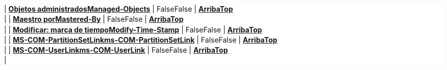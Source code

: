 | [<span data-ttu-id="4fffe-566">**Objetos administrados**</span><span class="sxs-lookup"><span data-stu-id="4fffe-566">**Managed-Objects**</span></span>](a-managedobjects.md)                                                     | <span data-ttu-id="4fffe-567">False</span><span class="sxs-lookup"><span data-stu-id="4fffe-567">False</span></span>     | [<span data-ttu-id="4fffe-568">**Arriba**</span><span class="sxs-lookup"><span data-stu-id="4fffe-568">**Top**</span></span>](c-top.md)<br/>                              |
| [<span data-ttu-id="4fffe-569">**Maestro por**</span><span class="sxs-lookup"><span data-stu-id="4fffe-569">**Mastered-By**</span></span>](a-masteredby.md)                                                             | <span data-ttu-id="4fffe-570">False</span><span class="sxs-lookup"><span data-stu-id="4fffe-570">False</span></span>     | [<span data-ttu-id="4fffe-571">**Arriba**</span><span class="sxs-lookup"><span data-stu-id="4fffe-571">**Top**</span></span>](c-top.md)<br/>                              |
| [<span data-ttu-id="4fffe-572">**Modificar: marca de tiempo**</span><span class="sxs-lookup"><span data-stu-id="4fffe-572">**Modify-Time-Stamp**</span></span>](a-modifytimestamp.md)                                                  | <span data-ttu-id="4fffe-573">False</span><span class="sxs-lookup"><span data-stu-id="4fffe-573">False</span></span>     | [<span data-ttu-id="4fffe-574">**Arriba**</span><span class="sxs-lookup"><span data-stu-id="4fffe-574">**Top**</span></span>](c-top.md)<br/>                              |
| [<span data-ttu-id="4fffe-575">**MS-COM-PartitionSetLink**</span><span class="sxs-lookup"><span data-stu-id="4fffe-575">**ms-COM-PartitionSetLink**</span></span>](a-mscom-partitionsetlink.md)                                     | <span data-ttu-id="4fffe-576">False</span><span class="sxs-lookup"><span data-stu-id="4fffe-576">False</span></span>     | [<span data-ttu-id="4fffe-577">**Arriba**</span><span class="sxs-lookup"><span data-stu-id="4fffe-577">**Top**</span></span>](c-top.md)<br/>                              |
| [<span data-ttu-id="4fffe-578">**MS-COM-UserLink**</span><span class="sxs-lookup"><span data-stu-id="4fffe-578">**ms-COM-UserLink**</span></span>](a-mscom-userlink.md)                                                     | <span data-ttu-id="4fffe-579">False</span><span class="sxs-lookup"><span data-stu-id="4fffe-579">False</span></span>     | [<span data-ttu-id="4fffe-580">**Arriba**</span><span class="sxs-lookup"><span data-stu-id="4fffe-580">**Top**</span></span>](c-top.md)<br/>                              |

